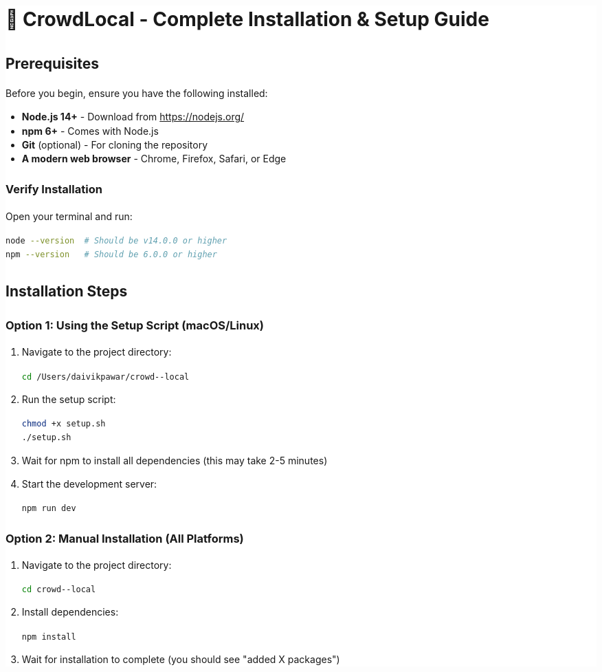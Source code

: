 # 🚀 CrowdLocal - Complete Installation & Setup Guide

## Prerequisites

Before you begin, ensure you have the following installed:

- **Node.js 14+** - Download from https://nodejs.org/
- **npm 6+** - Comes with Node.js
- **Git** (optional) - For cloning the repository
- **A modern web browser** - Chrome, Firefox, Safari, or Edge

### Verify Installation

Open your terminal and run:

```bash
node --version  # Should be v14.0.0 or higher
npm --version   # Should be 6.0.0 or higher
```

## Installation Steps

### Option 1: Using the Setup Script (macOS/Linux)

1. Navigate to the project directory:
   ```bash
   cd /Users/daivikpawar/crowd--local
   ```

2. Run the setup script:
   ```bash
   chmod +x setup.sh
   ./setup.sh
   ```

3. Wait for npm to install all dependencies (this may take 2-5 minutes)

4. Start the development server:
   ```bash
   npm run dev
   ```

### Option 2: Manual Installation (All Platforms)

1. Navigate to the project directory:
   ```bash
   cd crowd--local
   ```

2. Install dependencies:
   ```bash
   npm install
   ```

3. Wait for installation to complete (you should see "added X packages")
